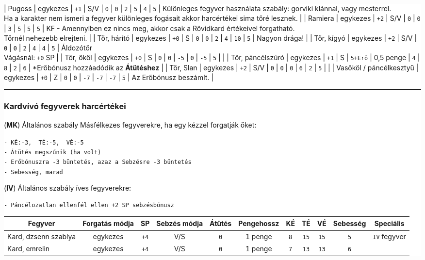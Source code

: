 | Pugoss                  |    egykezes    |    `+1`     |     S/V      |    `0`     |      `0`       |  `2`  |  `5`  |  `4`  |   `5`    | Különleges fegyver használata szabály: gorviki klánnal, vagy mesterrel.<br />Ha a karakter nem ismeri a fegyver különleges fogásait akkor harcértékei sima tőré lesznek.                                                                                      |
| Ramiera                 |    egykezes    |    `+2`     |     S/V      |    `0`     |      `0`       |  `3`  |  `5`  |  `5`  |   `5`    | KF - Amennyiben ez nincs meg, akkor csak a Rövidkard értékeivel forgatható.<br />Tőrnél nehezebb elrejteni.                                                                                                                                                   |
| Tőr, hárító             |    egykezes    |    `+0`     |      S       |    `0`     |      `0`       |  `2`  |  `4`  | `10`  |   `5`    | Nagyon drága!                                                                                                                                                                                                                                                 |
| Tőr, kígyó              |    egykezes    |    `+2`     |     S/V      |    `0`     |      `0`       |  `2`  |  `4`  |  `4`  |   `5`    | Áldozótőr<br />Vágásnál: `+0` SP                                                                                                                                                                                                                              |
| Tőr, ököl               |    egykezes    |    `+0`     |      S       |    `0`     |      `0`       | `-5`  |  `0`  | `-5`  |   `5`    |                                                                                                                                                                                                                                                               |
| Tőr, páncélszúró        |    egykezes    |    `+1`     |      S       |  `5+Erő`   |   0,5 penge    |  `4`  |  `8`  |  `2`  |   `6`    | \*Erőbónusz hozzáadódik az **Átütéshez**                                                                                                                                                                                                                      |
| Tőr, Slan               |    egykezes    |    `+2`     |     S/V      |    `0`     |      `0`       |  `0`  |  `6`  |  `2`  |   `5`    |                                                                                                                                                                                                                                                               |
| Vasököl / páncélkesztyű |    egykezes    |    `+0`     |      Z       |    `0`     |      `0`       | `-7`  | `-7`  | `-7`  |   `5`    | Az Erőbónusz beszámít.                                                                                                                                                                                                                                        |
<br />

---
### Kardvívó fegyverek harcértékei

(**MK**) Általános szabály Másfélkezes fegyverekre, ha egy kézzel forgatják őket:

```
- KÉ:-3,  TÉ:-5,  VÉ:-5
- Átütés megszűnik (ha volt)
- Erőbónuszra -3 büntetés, azaz a Sebzésre -3 büntetés
- Sebesség, marad
```

(**IV**) Általános szabály íves fegyverekre:

```
- Páncélozatlan ellenfél ellen +2 SP sebzésbónusz
```

| **Fegyver**          | Forgatás módja |  SP  | Sebzés módja | **Átütés** | **Pengehossz** |  KÉ  |  TÉ  |  VÉ  | Sebesség | Speciális                                                                                                                                                                                                                                                                                                                                                                                                    |
| -------------------- | :------------: | :--: | :----------: | :--------: | :------------: | :--: | :--: | :--: | :------: | ------------------------------------------------------------------------------------------------------------------------------------------------------------------------------------------------------------------------------------------------------------------------------------------------------------------------------------------------------------------------------------------------------------ |
| Kard, dzsenn szablya |    egykezes    | `+4` |     V/S      |    `0`     |    1 penge     | `8`  | `15` | `15` |   `5`    | `IV` fegyver                                                                                                                                                                                                                                                                                                                                                                                                 |
| Kard, emrelin        |    egykezes    | `+4` |     V/S      |    `0`     |    1 penge     | `7`  | `13` | `13` |   `6`    |                                                                                                                                                                                                                                                                                                                                                                                                              |
